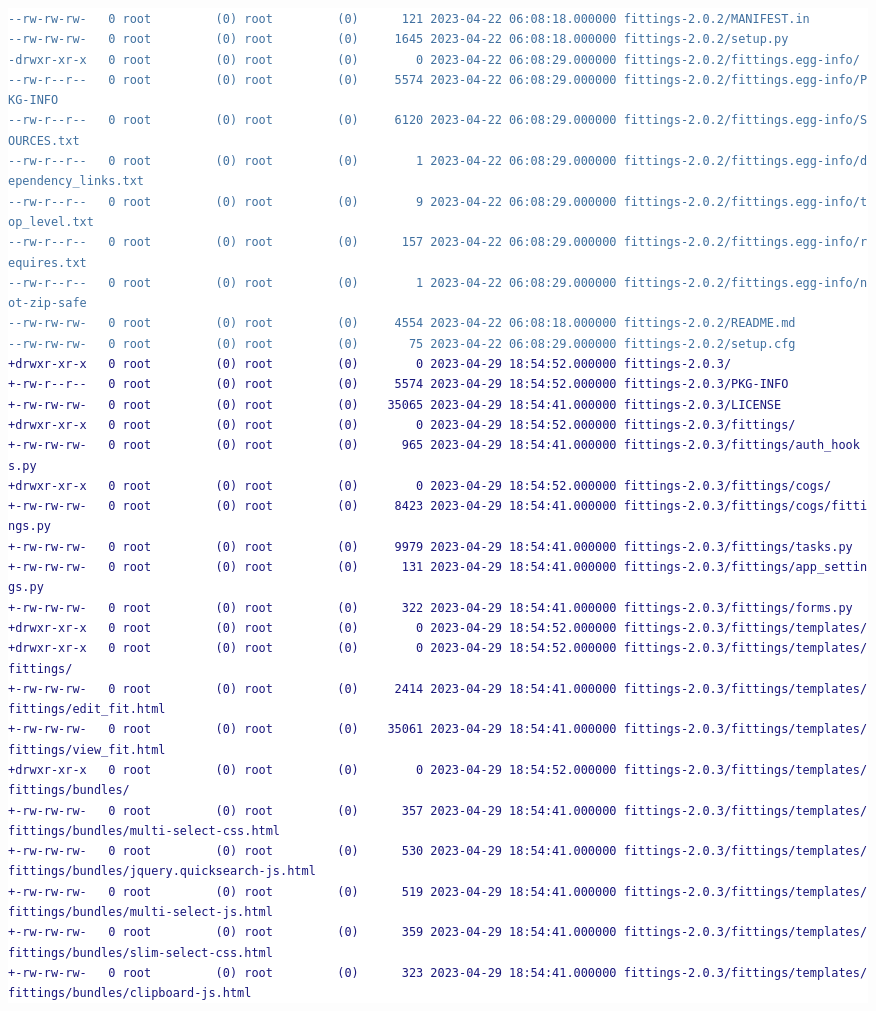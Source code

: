 ```diff
--rw-rw-rw-   0 root         (0) root         (0)      121 2023-04-22 06:08:18.000000 fittings-2.0.2/MANIFEST.in
--rw-rw-rw-   0 root         (0) root         (0)     1645 2023-04-22 06:08:18.000000 fittings-2.0.2/setup.py
-drwxr-xr-x   0 root         (0) root         (0)        0 2023-04-22 06:08:29.000000 fittings-2.0.2/fittings.egg-info/
--rw-r--r--   0 root         (0) root         (0)     5574 2023-04-22 06:08:29.000000 fittings-2.0.2/fittings.egg-info/PKG-INFO
--rw-r--r--   0 root         (0) root         (0)     6120 2023-04-22 06:08:29.000000 fittings-2.0.2/fittings.egg-info/SOURCES.txt
--rw-r--r--   0 root         (0) root         (0)        1 2023-04-22 06:08:29.000000 fittings-2.0.2/fittings.egg-info/dependency_links.txt
--rw-r--r--   0 root         (0) root         (0)        9 2023-04-22 06:08:29.000000 fittings-2.0.2/fittings.egg-info/top_level.txt
--rw-r--r--   0 root         (0) root         (0)      157 2023-04-22 06:08:29.000000 fittings-2.0.2/fittings.egg-info/requires.txt
--rw-r--r--   0 root         (0) root         (0)        1 2023-04-22 06:08:29.000000 fittings-2.0.2/fittings.egg-info/not-zip-safe
--rw-rw-rw-   0 root         (0) root         (0)     4554 2023-04-22 06:08:18.000000 fittings-2.0.2/README.md
--rw-rw-rw-   0 root         (0) root         (0)       75 2023-04-22 06:08:29.000000 fittings-2.0.2/setup.cfg
+drwxr-xr-x   0 root         (0) root         (0)        0 2023-04-29 18:54:52.000000 fittings-2.0.3/
+-rw-r--r--   0 root         (0) root         (0)     5574 2023-04-29 18:54:52.000000 fittings-2.0.3/PKG-INFO
+-rw-rw-rw-   0 root         (0) root         (0)    35065 2023-04-29 18:54:41.000000 fittings-2.0.3/LICENSE
+drwxr-xr-x   0 root         (0) root         (0)        0 2023-04-29 18:54:52.000000 fittings-2.0.3/fittings/
+-rw-rw-rw-   0 root         (0) root         (0)      965 2023-04-29 18:54:41.000000 fittings-2.0.3/fittings/auth_hooks.py
+drwxr-xr-x   0 root         (0) root         (0)        0 2023-04-29 18:54:52.000000 fittings-2.0.3/fittings/cogs/
+-rw-rw-rw-   0 root         (0) root         (0)     8423 2023-04-29 18:54:41.000000 fittings-2.0.3/fittings/cogs/fittings.py
+-rw-rw-rw-   0 root         (0) root         (0)     9979 2023-04-29 18:54:41.000000 fittings-2.0.3/fittings/tasks.py
+-rw-rw-rw-   0 root         (0) root         (0)      131 2023-04-29 18:54:41.000000 fittings-2.0.3/fittings/app_settings.py
+-rw-rw-rw-   0 root         (0) root         (0)      322 2023-04-29 18:54:41.000000 fittings-2.0.3/fittings/forms.py
+drwxr-xr-x   0 root         (0) root         (0)        0 2023-04-29 18:54:52.000000 fittings-2.0.3/fittings/templates/
+drwxr-xr-x   0 root         (0) root         (0)        0 2023-04-29 18:54:52.000000 fittings-2.0.3/fittings/templates/fittings/
+-rw-rw-rw-   0 root         (0) root         (0)     2414 2023-04-29 18:54:41.000000 fittings-2.0.3/fittings/templates/fittings/edit_fit.html
+-rw-rw-rw-   0 root         (0) root         (0)    35061 2023-04-29 18:54:41.000000 fittings-2.0.3/fittings/templates/fittings/view_fit.html
+drwxr-xr-x   0 root         (0) root         (0)        0 2023-04-29 18:54:52.000000 fittings-2.0.3/fittings/templates/fittings/bundles/
+-rw-rw-rw-   0 root         (0) root         (0)      357 2023-04-29 18:54:41.000000 fittings-2.0.3/fittings/templates/fittings/bundles/multi-select-css.html
+-rw-rw-rw-   0 root         (0) root         (0)      530 2023-04-29 18:54:41.000000 fittings-2.0.3/fittings/templates/fittings/bundles/jquery.quicksearch-js.html
+-rw-rw-rw-   0 root         (0) root         (0)      519 2023-04-29 18:54:41.000000 fittings-2.0.3/fittings/templates/fittings/bundles/multi-select-js.html
+-rw-rw-rw-   0 root         (0) root         (0)      359 2023-04-29 18:54:41.000000 fittings-2.0.3/fittings/templates/fittings/bundles/slim-select-css.html
+-rw-rw-rw-   0 root         (0) root         (0)      323 2023-04-29 18:54:41.000000 fittings-2.0.3/fittings/templates/fittings/bundles/clipboard-js.html
```